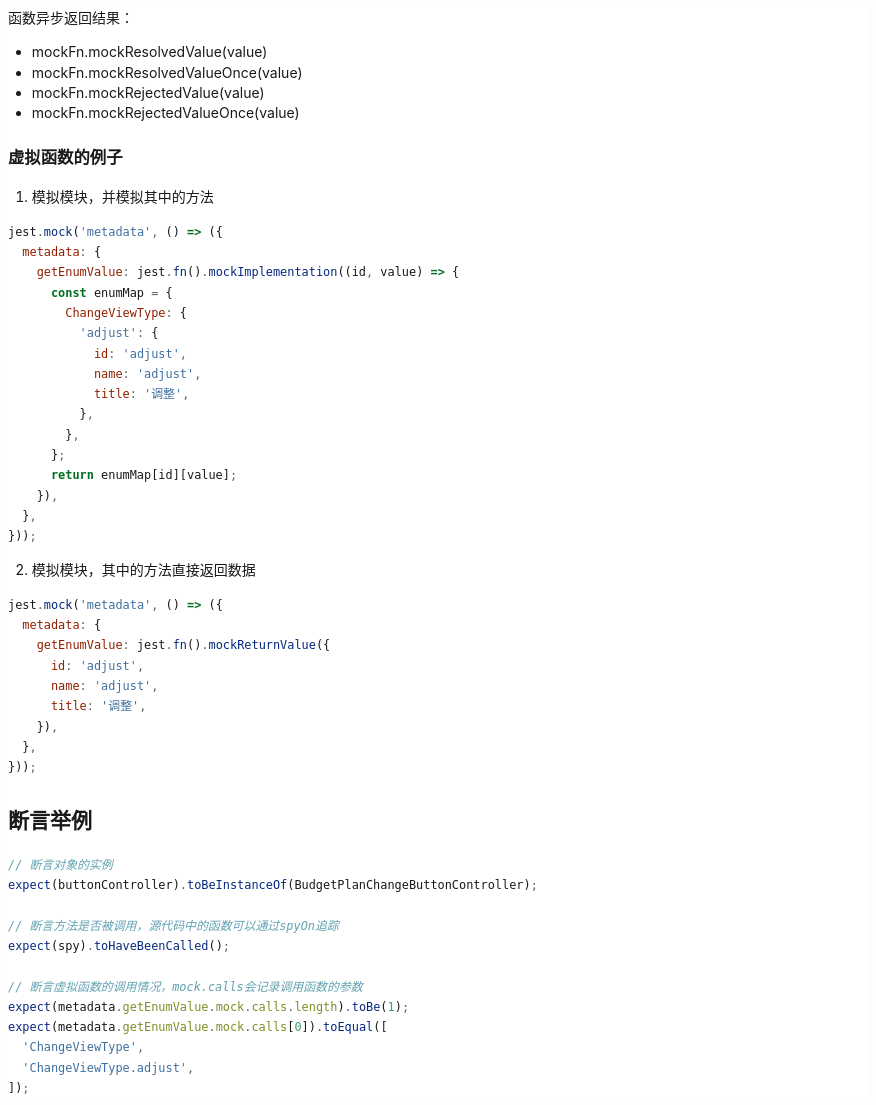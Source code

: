 函数异步返回结果：
- mockFn.mockResolvedValue(value)
- mockFn.mockResolvedValueOnce(value)
- mockFn.mockRejectedValue(value)
- mockFn.mockRejectedValueOnce(value)
### 虚拟函数的例子
1. 模拟模块，并模拟其中的方法
```js
jest.mock('metadata', () => ({
  metadata: {
    getEnumValue: jest.fn().mockImplementation((id, value) => {
      const enumMap = {
        ChangeViewType: {
          'adjust': {
            id: 'adjust',
            name: 'adjust',
            title: '调整',
          },
        },
      };
      return enumMap[id][value];
    }),
  },
}));
```

2. 模拟模块，其中的方法直接返回数据
```js
jest.mock('metadata', () => ({
  metadata: {
    getEnumValue: jest.fn().mockReturnValue({
      id: 'adjust',
      name: 'adjust',
      title: '调整',
    }),
  },
}));
```

## 断言举例
```js
// 断言对象的实例
expect(buttonController).toBeInstanceOf(BudgetPlanChangeButtonController);

// 断言方法是否被调用，源代码中的函数可以通过spyOn追踪
expect(spy).toHaveBeenCalled();

// 断言虚拟函数的调用情况，mock.calls会记录调用函数的参数
expect(metadata.getEnumValue.mock.calls.length).toBe(1);
expect(metadata.getEnumValue.mock.calls[0]).toEqual([
  'ChangeViewType',
  'ChangeViewType.adjust',
]);
```
